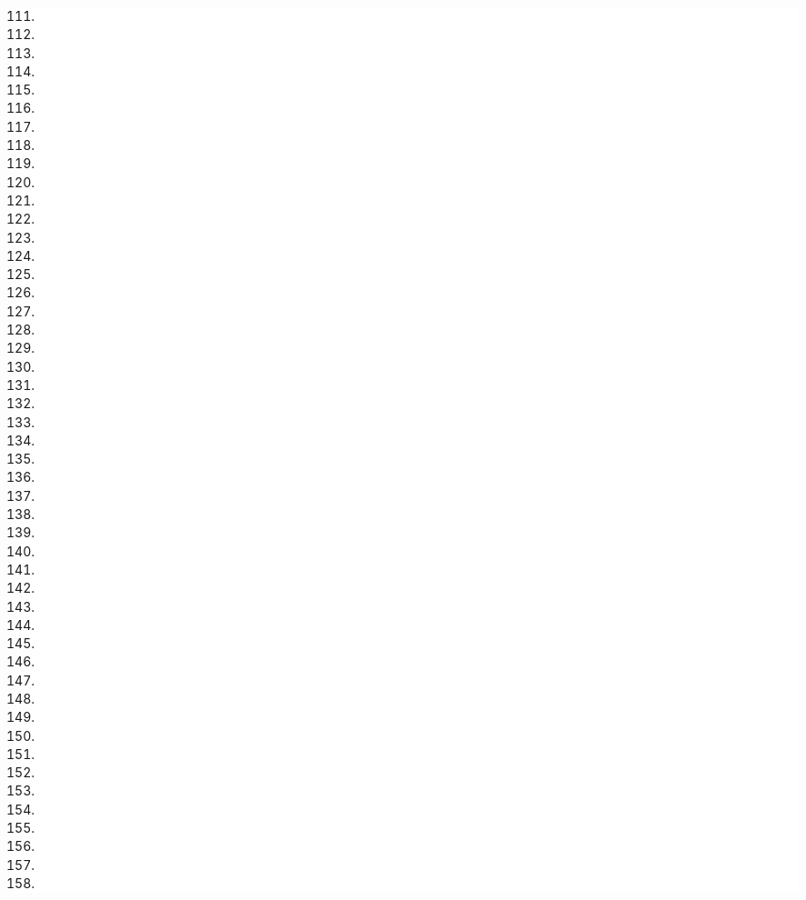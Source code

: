 111.
112.

113.

114.

115.
116.

117.

118.
119.
120.
121.
122.
123.

124.
125.

126.

127.
128.
129.
130.

131.

132.
133.

134.
135.

136.

137.

138.
139.
140.
141.

142.

143.
144.
145.

146.
147.
148.
149.
150.
151.

152.
153.

154.

155.

156.
157.
158.